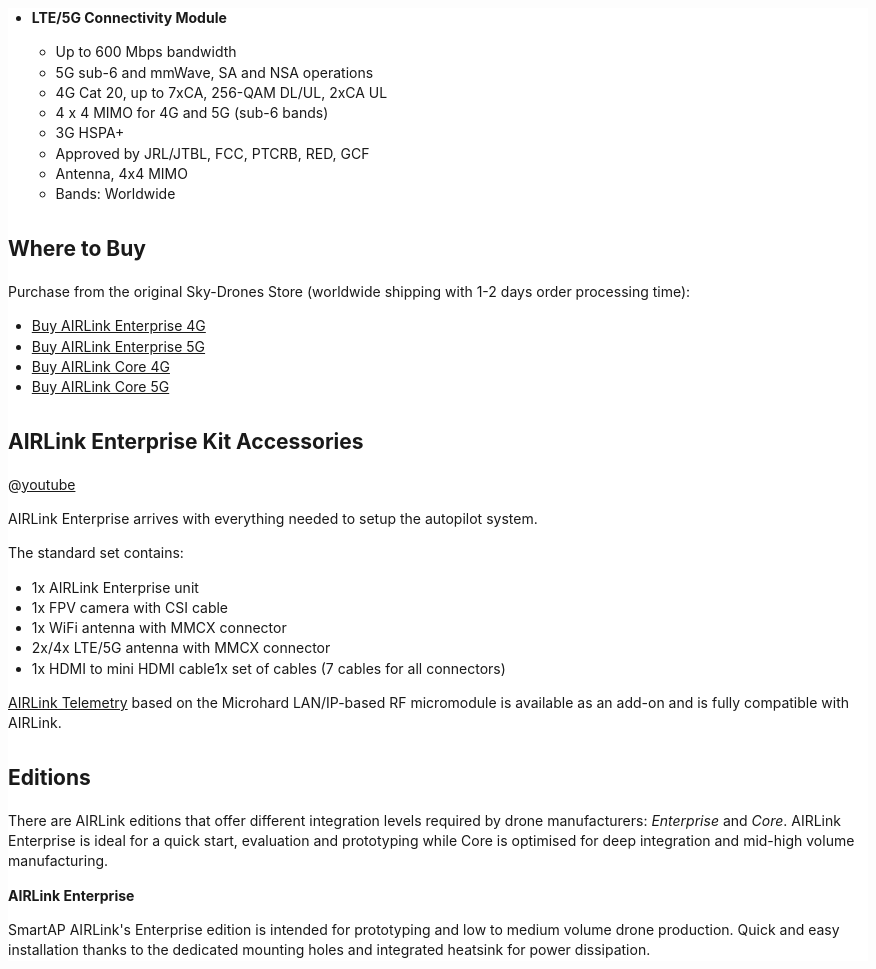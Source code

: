 - **LTE/5G Connectivity Module**

  - Up to 600 Mbps bandwidth
  - 5G sub-6 and mmWave, SA and NSA operations
  - 4G Cat 20, up to 7xCA, 256-QAM DL/UL, 2xCA UL
  - 4 x 4 MIMO for 4G and 5G (sub-6 bands)
  - 3G HSPA+
  - Approved by JRL/JTBL, FCC, PTCRB, RED, GCF
  - Antenna, 4x4 MIMO
  - Bands: Worldwide

## Where to Buy

Purchase from the original Sky-Drones Store (worldwide shipping with 1-2 days order processing time):

- [Buy AIRLink Enterprise 4G](https://sky-drones.com/sets/airlink-enterprise-set.html)
- [Buy AIRLink Enterprise 5G](https://sky-drones.com/sets/airlink-5g-enterprise-set.html)
- [Buy AIRLink Core 4G](https://sky-drones.com/autopilots/airlink-core.html)
- [Buy AIRLink Core 5G](https://sky-drones.com/store/airlink-5g-core.html)

## AIRLink Enterprise Kit Accessories

@[youtube](https://youtu.be/lex7axW8WQg)

AIRLink Enterprise arrives with everything needed to setup the autopilot system.

The standard set contains:

- 1x AIRLink Enterprise unit
- 1x FPV camera with CSI cable
- 1x WiFi antenna with MMCX connector
- 2x/4x LTE/5G antenna with MMCX connector
- 1x HDMI to mini HDMI cable1x set of cables (7 cables for all connectors)

[AIRLink Telemetry](https://sky-drones.com/sets/airlink-telemetry-set.html) based on the Microhard LAN/IP-based RF micromodule is available as an add-on and is fully compatible with AIRLink.

## Editions

There are AIRLink editions that offer different integration levels required by drone manufacturers: _Enterprise_ and _Core_. AIRLink Enterprise is ideal for a quick start, evaluation and prototyping while Core is optimised for deep integration and mid-high volume manufacturing.

**AIRLink Enterprise**

SmartAP AIRLink's Enterprise edition is intended for prototyping and low to medium volume drone production. Quick and easy installation thanks to the dedicated mounting holes and integrated heatsink for power dissipation.
